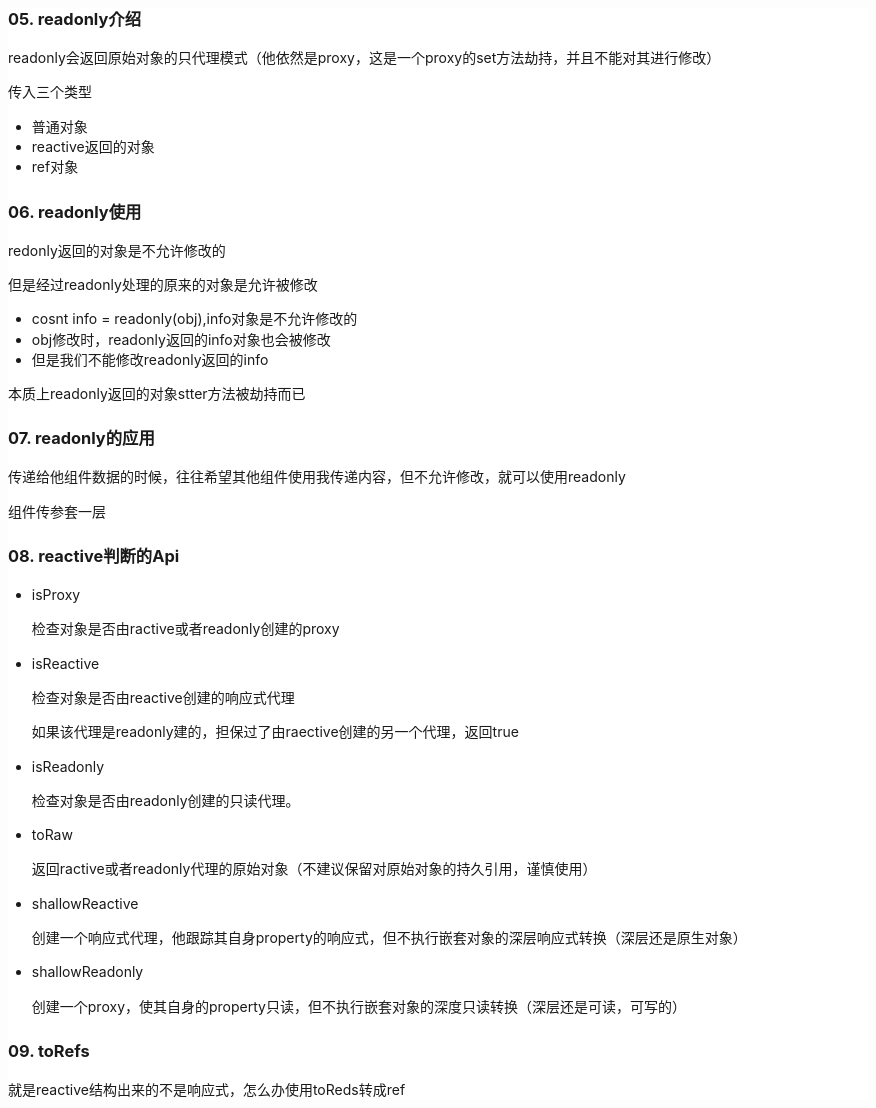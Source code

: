 ### 05. readonly介绍

readonly会返回原始对象的只代理模式（他依然是proxy，这是一个proxy的set方法劫持，并且不能对其进行修改）

传入三个类型

- 普通对象
- reactive返回的对象
- ref对象

### 06. readonly使用

redonly返回的对象是不允许修改的

但是经过readonly处理的原来的对象是允许被修改

- cosnt info = readonly(obj),info对象是不允许修改的
- obj修改时，readonly返回的info对象也会被修改
- 但是我们不能修改readonly返回的info

本质上readonly返回的对象stter方法被劫持而已

### 07. readonly的应用

传递给他组件数据的时候，往往希望其他组件使用我传递内容，但不允许修改，就可以使用readonly

组件传参套一层

### 08. reactive判断的Api

- isProxy

  检查对象是否由ractive或者readonly创建的proxy

- isReactive

  检查对象是否由reactive创建的响应式代理

  如果该代理是readonly建的，担保过了由raective创建的另一个代理，返回true

- isReadonly

  检查对象是否由readonly创建的只读代理。

- toRaw

  返回ractive或者readonly代理的原始对象（不建议保留对原始对象的持久引用，谨慎使用）

- shallowReactive

  创建一个响应式代理，他跟踪其自身property的响应式，但不执行嵌套对象的深层响应式转换（深层还是原生对象）

- shallowReadonly

  创建一个proxy，使其自身的property只读，但不执行嵌套对象的深度只读转换（深层还是可读，可写的）

### 09. toRefs

就是reactive结构出来的不是响应式，怎么办使用toReds转成ref
